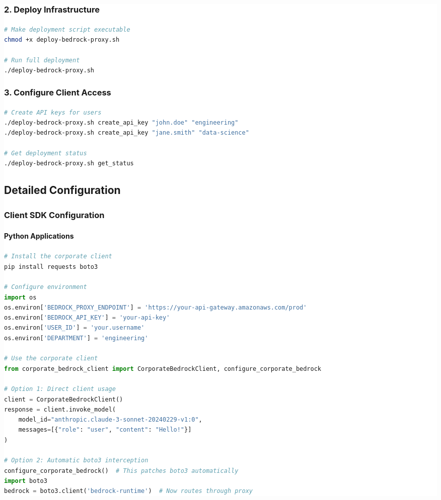 ### 2. Deploy Infrastructure

```bash
# Make deployment script executable
chmod +x deploy-bedrock-proxy.sh

# Run full deployment
./deploy-bedrock-proxy.sh
```

### 3. Configure Client Access

```bash
# Create API keys for users
./deploy-bedrock-proxy.sh create_api_key "john.doe" "engineering"
./deploy-bedrock-proxy.sh create_api_key "jane.smith" "data-science"

# Get deployment status
./deploy-bedrock-proxy.sh get_status
```

## Detailed Configuration

### Client SDK Configuration

#### Python Applications

```python
# Install the corporate client
pip install requests boto3

# Configure environment
import os
os.environ['BEDROCK_PROXY_ENDPOINT'] = 'https://your-api-gateway.amazonaws.com/prod'
os.environ['BEDROCK_API_KEY'] = 'your-api-key'
os.environ['USER_ID'] = 'your.username'
os.environ['DEPARTMENT'] = 'engineering'

# Use the corporate client
from corporate_bedrock_client import CorporateBedrockClient, configure_corporate_bedrock

# Option 1: Direct client usage
client = CorporateBedrockClient()
response = client.invoke_model(
    model_id="anthropic.claude-3-sonnet-20240229-v1:0",
    messages=[{"role": "user", "content": "Hello!"}]
)

# Option 2: Automatic boto3 interception
configure_corporate_bedrock()  # This patches boto3 automatically
import boto3
bedrock = boto3.client('bedrock-runtime')  # Now routes through proxy
```
